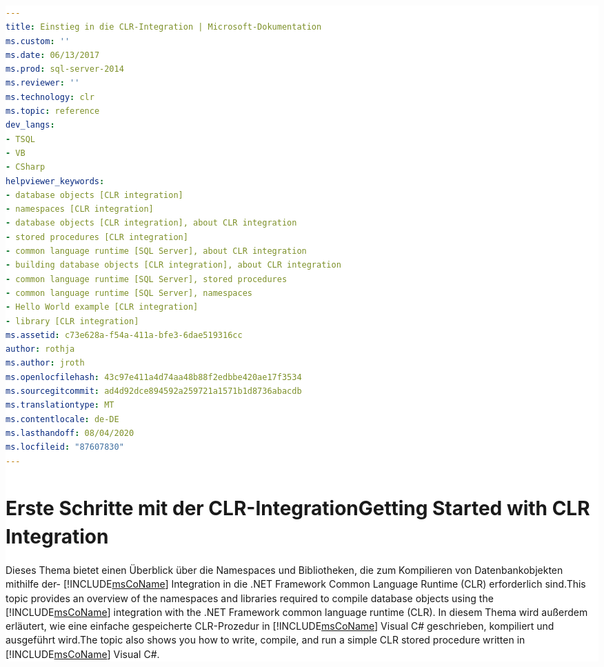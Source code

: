 ```yaml
---
title: Einstieg in die CLR-Integration | Microsoft-Dokumentation
ms.custom: ''
ms.date: 06/13/2017
ms.prod: sql-server-2014
ms.reviewer: ''
ms.technology: clr
ms.topic: reference
dev_langs:
- TSQL
- VB
- CSharp
helpviewer_keywords:
- database objects [CLR integration]
- namespaces [CLR integration]
- database objects [CLR integration], about CLR integration
- stored procedures [CLR integration]
- common language runtime [SQL Server], about CLR integration
- building database objects [CLR integration], about CLR integration
- common language runtime [SQL Server], stored procedures
- common language runtime [SQL Server], namespaces
- Hello World example [CLR integration]
- library [CLR integration]
ms.assetid: c73e628a-f54a-411a-bfe3-6dae519316cc
author: rothja
ms.author: jroth
ms.openlocfilehash: 43c97e411a4d74aa48b88f2edbbe420ae17f3534
ms.sourcegitcommit: ad4d92dce894592a259721a1571b1d8736abacdb
ms.translationtype: MT
ms.contentlocale: de-DE
ms.lasthandoff: 08/04/2020
ms.locfileid: "87607830"
---
```

# <a name="getting-started-with-clr-integration"></a><span data-ttu-id="5eef4-102">Erste Schritte mit der CLR-Integration</span><span class="sxs-lookup"><span data-stu-id="5eef4-102">Getting Started with CLR Integration</span></span>
  <span data-ttu-id="5eef4-103">Dieses Thema bietet einen Überblick über die Namespaces und Bibliotheken, die zum Kompilieren von Datenbankobjekten mithilfe der- [!INCLUDE[msCoName](../../../includes/ssnoversion-md.md)] Integration in die .NET Framework Common Language Runtime (CLR) erforderlich sind.</span><span class="sxs-lookup"><span data-stu-id="5eef4-103">This topic provides an overview of the namespaces and libraries required to compile database objects using the [!INCLUDE[msCoName](../../../includes/ssnoversion-md.md)] integration with the .NET Framework common language runtime (CLR).</span></span> <span data-ttu-id="5eef4-104">In diesem Thema wird außerdem erläutert, wie eine einfache gespeicherte CLR-Prozedur in [!INCLUDE[msCoName](../../../includes/msconame-md.md)] Visual C# geschrieben, kompiliert und ausgeführt wird.</span><span class="sxs-lookup"><span data-stu-id="5eef4-104">The topic also shows you how to write, compile, and run a simple CLR stored procedure written in [!INCLUDE[msCoName](../../../includes/msconame-md.md)] Visual C#.</span></span>  
  
